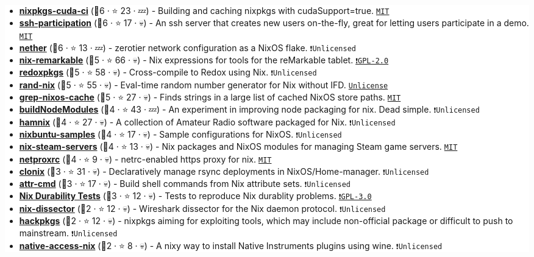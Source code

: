 - <b><a href="https://github.com/SomeoneSerge/nixpkgs-cuda-ci">nixpkgs-cuda-ci</a></b> (🥉6 ·  ⭐ 23 · 💤) - Building and caching nixpkgs with cudaSupport=true. <code><a href="http://bit.ly/34MBwT8">MIT</a></code>
- <b><a href="https://github.com/tweag/ssh-participation">ssh-participation</a></b> (🥉6 ·  ⭐ 17 · 💀) - An ssh server that creates new users on-the-fly, great for letting users participate in a demo. <code><a href="http://bit.ly/34MBwT8">MIT</a></code>
- <b><a href="https://github.com/krebs/nether">nether</a></b> (🥉6 ·  ⭐ 13 · 💤) - zerotier network configuration as a NixOS flake. <code>❗Unlicensed</code>
- <b><a href="https://github.com/pl-semiotics/nix-remarkable">nix-remarkable</a></b> (🥉5 ·  ⭐ 66 · 💀) - Nix expressions for tools for the reMarkable tablet. <code><a href="http://bit.ly/2KucAZR">❗️GPL-2.0</a></code>
- <b><a href="https://github.com/nix-community/redoxpkgs">redoxpkgs</a></b> (🥉5 ·  ⭐ 58 · 💀) - Cross-compile to Redox using Nix. <code>❗Unlicensed</code>
- <b><a href="https://github.com/figsoda/rand-nix">rand-nix</a></b> (🥉5 ·  ⭐ 55 · 💀) - Eval-time random number generator for Nix without IFD. <code><a href="http://bit.ly/3rvuUlR">Unlicense</a></code>
- <b><a href="https://github.com/delroth/grep-nixos-cache">grep-nixos-cache</a></b> (🥉5 ·  ⭐ 27 · 💀) - Finds strings in a large list of cached NixOS store paths. <code><a href="http://bit.ly/34MBwT8">MIT</a></code>
- <b><a href="https://github.com/adisbladis/buildNodeModules">buildNodeModules</a></b> (🥉4 ·  ⭐ 43 · 💤) - An experiment in improving node packaging for nix. Dead simple. <code>❗Unlicensed</code>
- <b><a href="https://github.com/MatthewCroughan/hamnix">hamnix</a></b> (🥉4 ·  ⭐ 27 · 💀) - A collection of Amateur Radio software packaged for Nix. <code>❗Unlicensed</code>
- <b><a href="https://github.com/lheckemann/nixbuntu-samples">nixbuntu-samples</a></b> (🥉4 ·  ⭐ 17 · 💀) - Sample configurations for NixOS. <code>❗Unlicensed</code>
- <b><a href="https://github.com/scottbot95/nix-steam-servers">nix-steam-servers</a></b> (🥉4 ·  ⭐ 13 · 💀) - Nix packages and NixOS modules for managing Steam game servers. <code><a href="http://bit.ly/34MBwT8">MIT</a></code>
- <b><a href="https://github.com/timbertson/netproxrc">netproxrc</a></b> (🥉4 ·  ⭐ 9 · 💀) - netrc-enabled https proxy for nix. <code><a href="http://bit.ly/34MBwT8">MIT</a></code>
- <b><a href="https://github.com/tulilirockz/clonix">clonix</a></b> (🥉3 ·  ⭐ 31 · 💀) - Declaratively manage rsync deployments in NixOS/Home-manager. <code>❗Unlicensed</code>
- <b><a href="https://github.com/fricklerhandwerk/attr-cmd">attr-cmd</a></b> (🥉3 ·  ⭐ 17 · 💀) - Build shell commands from Nix attribute sets. <code>❗Unlicensed</code>
- <b><a href="https://github.com/squalus/nix-durability-tests">Nix Durability Tests</a></b> (🥉3 ·  ⭐ 12 · 💀) - Tests to reproduce Nix durablity problems. <code><a href="http://bit.ly/2M0xdwT">❗️GPL-3.0</a></code>
- <b><a href="https://github.com/picnoir/nix-dissector">nix-dissector</a></b> (🥉2 ·  ⭐ 12 · 💀) - Wireshark dissector for the Nix daemon protocol. <code>❗Unlicensed</code>
- <b><a href="https://github.com/applePrincess/hackpkgs">hackpkgs</a></b> (🥉2 ·  ⭐ 12 · 💀) - nixpkgs aiming for exploiting tools, which may include non-official package or difficult to push to mainstream. <code>❗Unlicensed</code>
- <b><a href="https://github.com/yusefnapora/native-access-nix">native-access-nix</a></b> (🥉2 ·  ⭐ 8 · 💀) - A nixy way to install Native Instruments plugins using wine. <code>❗Unlicensed</code>

